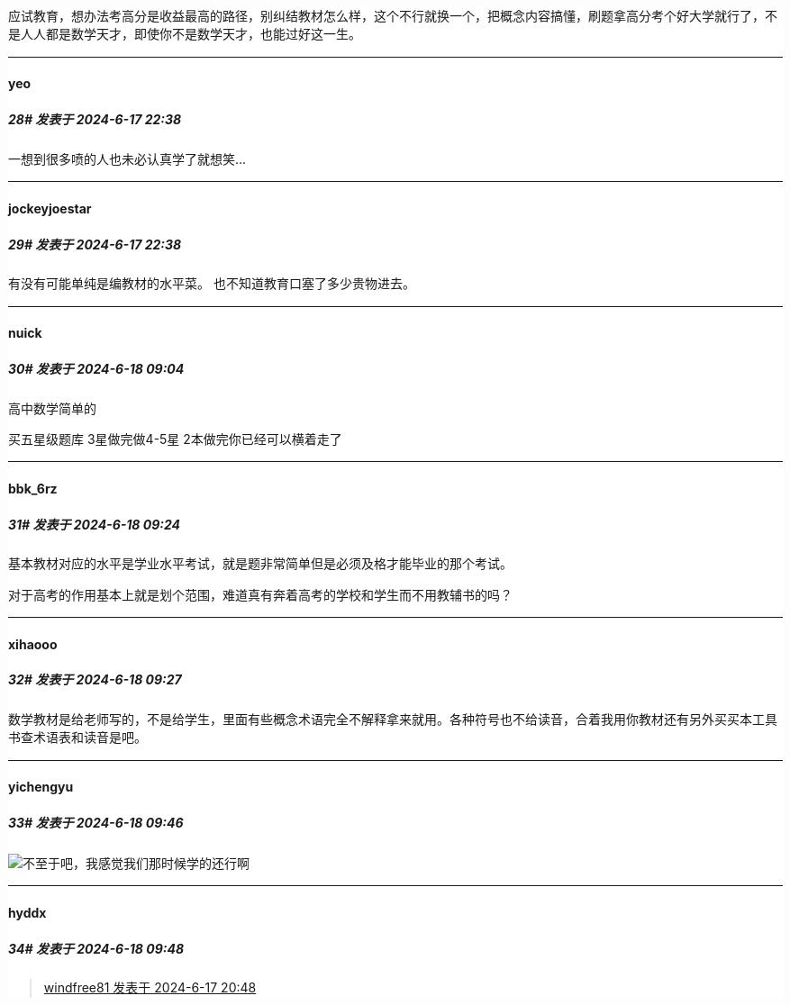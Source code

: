 应试教育，想办法考高分是收益最高的路径，别纠结教材怎么样，这个不行就换一个，把概念内容搞懂，刷题拿高分考个好大学就行了，不是人人都是数学天才，即使你不是数学天才，也能过好这一生。

*****

####  yeo  
##### 28#       发表于 2024-6-17 22:38

一想到很多喷的人也未必认真学了就想笑...

*****

####  jockeyjoestar  
##### 29#       发表于 2024-6-17 22:38

有没有可能单纯是编教材的水平菜。 也不知道教育口塞了多少贵物进去。

*****

####  nuick  
##### 30#       发表于 2024-6-18 09:04

高中数学简单的 

买五星级题库 3星做完做4-5星 2本做完你已经可以横着走了

*****

####  bbk_6rz  
##### 31#       发表于 2024-6-18 09:24

基本教材对应的水平是学业水平考试，就是题非常简单但是必须及格才能毕业的那个考试。

对于高考的作用基本上就是划个范围，难道真有奔着高考的学校和学生而不用教辅书的吗？

*****

####  xihaooo  
##### 32#       发表于 2024-6-18 09:27

数学教材是给老师写的，不是给学生，里面有些概念术语完全不解释拿来就用。各种符号也不给读音，合着我用你教材还有另外买买本工具书查术语表和读音是吧。

*****

####  yichengyu  
##### 33#       发表于 2024-6-18 09:46

<img src="https://static.saraba1st.com/image/smiley/face2017/037.png" referrerpolicy="no-referrer">不至于吧，我感觉我们那时候学的还行啊

*****

####  hyddx  
##### 34#       发表于 2024-6-18 09:48

<blockquote><a href="httphttps://bbs.saraba1st.com/2b/forum.php?mod=redirect&amp;goto=findpost&amp;pid=65274821&amp;ptid=2187947" target="_blank">windfree81 发表于 2024-6-17 20:48</a>
